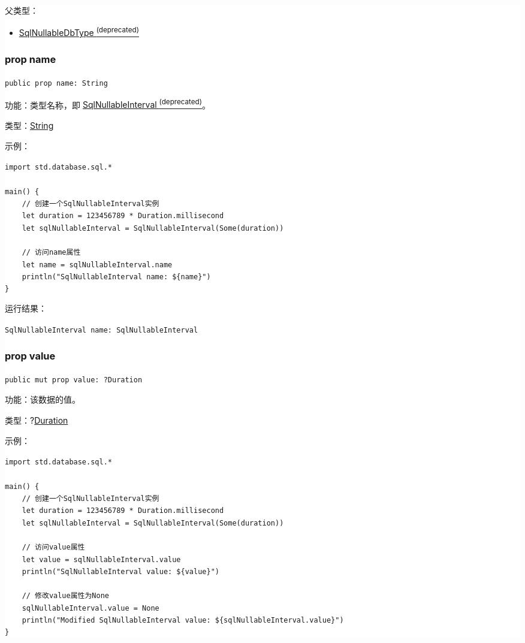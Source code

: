 父类型：

- [SqlNullableDbType <sup>(deprecated)</sup>](database_sql_package_interfaces.md#interface-sqlnullabledbtype-deprecated)

### prop name

```cangjie
public prop name: String
```

功能：类型名称，即 [SqlNullableInterval <sup>(deprecated)</sup>](database_sql_package_classes.md#class-sqlnullableinterval-deprecated)。

类型：[String](../../core/core_package_api/core_package_structs.md#struct-string)

示例：


```cangjie
import std.database.sql.*

main() {
    // 创建一个SqlNullableInterval实例
    let duration = 123456789 * Duration.millisecond
    let sqlNullableInterval = SqlNullableInterval(Some(duration))
    
    // 访问name属性
    let name = sqlNullableInterval.name
    println("SqlNullableInterval name: ${name}")
}
```

运行结果：

```text
SqlNullableInterval name: SqlNullableInterval
```

### prop value

```cangjie
public mut prop value: ?Duration
```

功能：该数据的值。

类型：?[Duration](../../core/core_package_api/core_package_structs.md#struct-duration)

示例：


```cangjie
import std.database.sql.*

main() {
    // 创建一个SqlNullableInterval实例
    let duration = 123456789 * Duration.millisecond
    let sqlNullableInterval = SqlNullableInterval(Some(duration))
    
    // 访问value属性
    let value = sqlNullableInterval.value
    println("SqlNullableInterval value: ${value}")
    
    // 修改value属性为None
    sqlNullableInterval.value = None
    println("Modified SqlNullableInterval value: ${sqlNullableInterval.value}")
}
```
